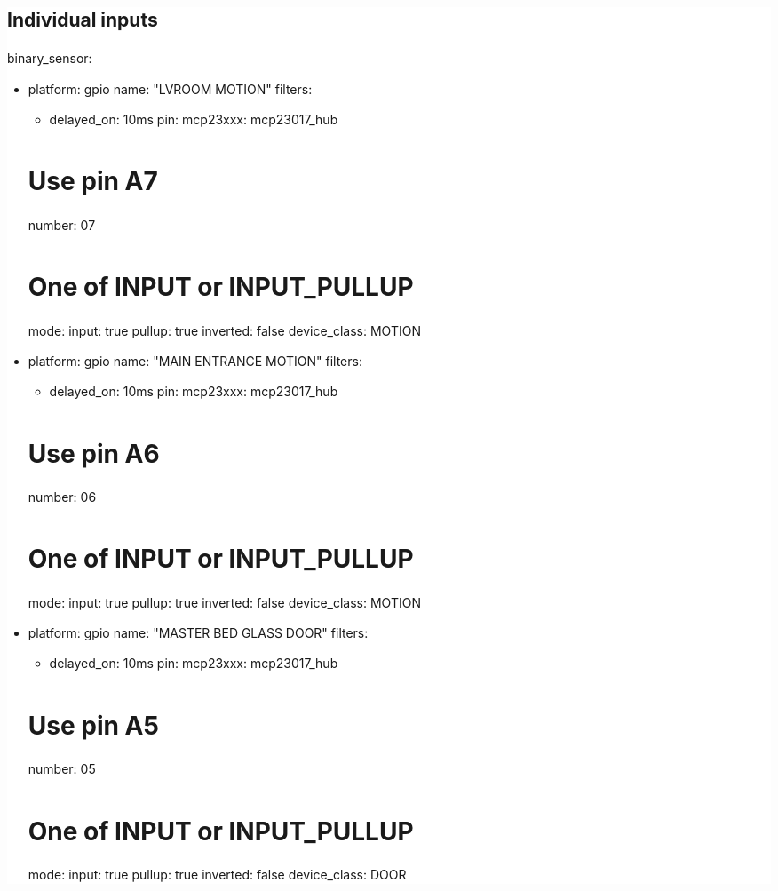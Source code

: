 ## Individual inputs ##

binary_sensor:

  - platform: gpio
    name: "LVROOM MOTION"
    filters:
      - delayed_on: 10ms
    pin:
      mcp23xxx: mcp23017_hub
      # Use pin A7
      number: 07
      # One of INPUT or INPUT_PULLUP
      mode:
        input: true
        pullup: true
      inverted: false
    device_class: MOTION


  - platform: gpio
    name: "MAIN ENTRANCE MOTION"
    filters:
      - delayed_on: 10ms
    pin:
      mcp23xxx: mcp23017_hub
      # Use pin A6
      number: 06
      # One of INPUT or INPUT_PULLUP
      mode:
        input: true
        pullup: true
      inverted: false
    device_class: MOTION
   
   
  - platform: gpio
    name: "MASTER BED GLASS DOOR"
    filters:
      - delayed_on: 10ms
    pin:
      mcp23xxx: mcp23017_hub
      # Use pin A5
      number: 05
      # One of INPUT or INPUT_PULLUP
      mode:
        input: true
        pullup: true
      inverted: false
    device_class: DOOR  
  